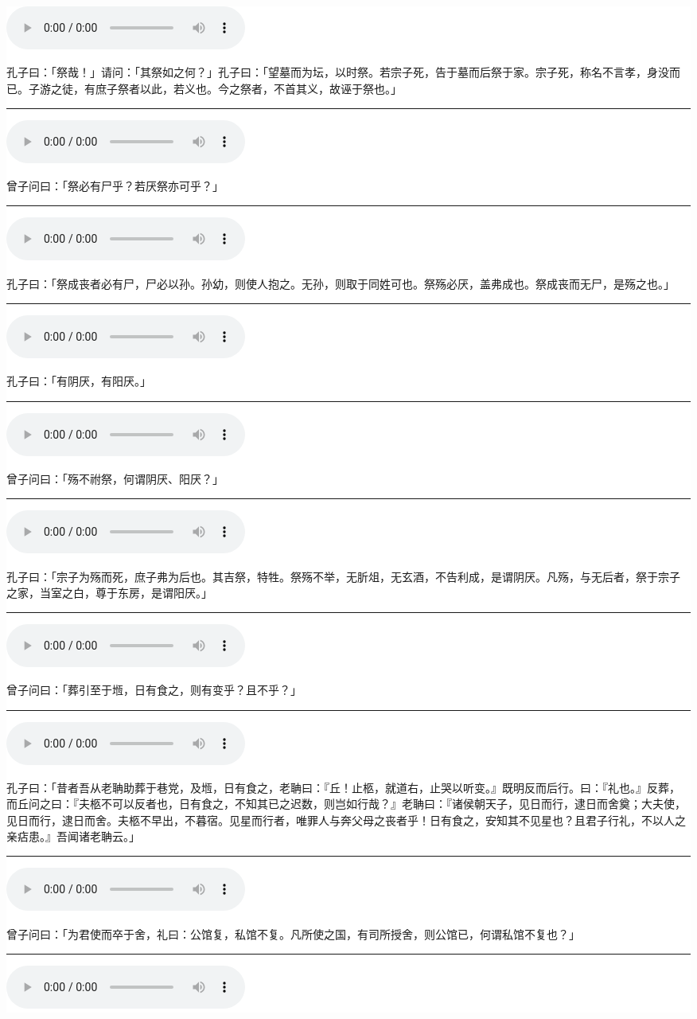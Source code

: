 ![](assets/audios/07/82.mp3)

孔子曰：「祭哉！」请问：「其祭如之何？」孔子曰：「望墓而为坛，以时祭。若宗子死，告于墓而后祭于家。宗子死，称名不言孝，身没而已。子游之徒，有庶子祭者以此，若义也。今之祭者，不首其义，故诬于祭也。」

---

![](assets/audios/07/83.mp3)

曾子问曰：「祭必有尸乎？若厌祭亦可乎？」

---

![](assets/audios/07/84.mp3)

孔子曰：「祭成丧者必有尸，尸必以孙。孙幼，则使人抱之。无孙，则取于同姓可也。祭殇必厌，盖弗成也。祭成丧而无尸，是殇之也。」

---

![](assets/audios/07/85.mp3)

孔子曰：「有阴厌，有阳厌。」

---

![](assets/audios/07/86.mp3)

曾子问曰：「殇不祔祭，何谓阴厌、阳厌？」

---

![](assets/audios/07/87.mp3)

孔子曰：「宗子为殇而死，庶子弗为后也。其吉祭，特牲。祭殇不举，无肵俎，无玄酒，不告利成，是谓阴厌。凡殇，与无后者，祭于宗子之家，当室之白，尊于东房，是谓阳厌。」

---

![](assets/audios/07/88.mp3)

曾子问曰：「葬引至于堩，日有食之，则有变乎？且不乎？」

---

![](assets/audios/07/89.mp3)

孔子曰：「昔者吾从老聃助葬于巷党，及堩，日有食之，老聃曰：『丘！止柩，就道右，止哭以听变。』既明反而后行。曰：『礼也。』反葬，而丘问之曰：『夫柩不可以反者也，日有食之，不知其已之迟数，则岂如行哉？』老聃曰：『诸侯朝天子，见日而行，逮日而舍奠；大夫使，见日而行，逮日而舍。夫柩不早出，不暮宿。见星而行者，唯罪人与奔父母之丧者乎！日有食之，安知其不见星也？且君子行礼，不以人之亲痁患。』吾闻诸老聃云。」

---

![](assets/audios/07/90.mp3)

曾子问曰：「为君使而卒于舍，礼曰：公馆复，私馆不复。凡所使之国，有司所授舍，则公馆已，何谓私馆不复也？」

---

![](assets/audios/07/91.mp3)
